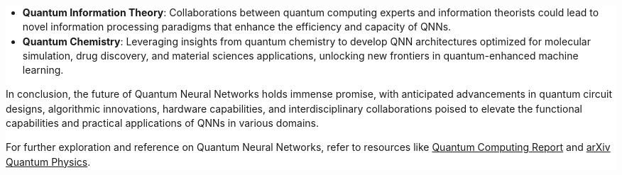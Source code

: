 - **Quantum Information Theory**: Collaborations between quantum computing experts and information theorists could lead to novel information processing paradigms that enhance the efficiency and capacity of QNNs.
- **Quantum Chemistry**: Leveraging insights from quantum chemistry to develop QNN architectures optimized for molecular simulation, drug discovery, and material sciences applications, unlocking new frontiers in quantum-enhanced machine learning.

In conclusion, the future of Quantum Neural Networks holds immense promise, with anticipated advancements in quantum circuit designs, algorithmic innovations, hardware capabilities, and interdisciplinary collaborations poised to elevate the functional capabilities and practical applications of QNNs in various domains.

For further exploration and reference on Quantum Neural Networks, refer to resources like [Quantum Computing Report](https://quantumcomputingreport.com/) and [arXiv Quantum Physics](https://arxiv.org/).

